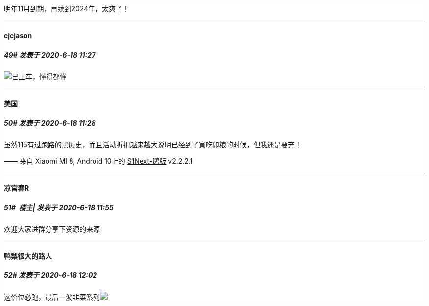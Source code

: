 


明年11月到期，再续到2024年，太爽了！







*****

####  cjcjason  
##### 49#       发表于 2020-6-18 11:27



<img src="https://static.saraba1st.com/image/smiley/face2017/048.png" referrerpolicy="no-referrer">已上车，懂得都懂







*****

####  美国  
##### 50#       发表于 2020-6-18 11:28




虽然115有过跑路的黑历史，而且活动折扣越来越大说明已经到了寅吃卯粮的时候，但我还是要充！

—— 来自 Xiaomi MI 8, Android 10上的 [S1Next-鹅版](https://github.com/ykrank/S1-Next/releases) v2.2.2.1







*****

####  凉宫春R  
##### 51#         楼主| 发表于 2020-6-18 11:55




欢迎大家进群分享下资源的来源







*****

####  鸭梨很大的路人  
##### 52#       发表于 2020-6-18 12:02




这价位必跑，最后一波韭菜系列<img src="https://static.saraba1st.com/image/smiley/face2017/067.png" referrerpolicy="no-referrer">
